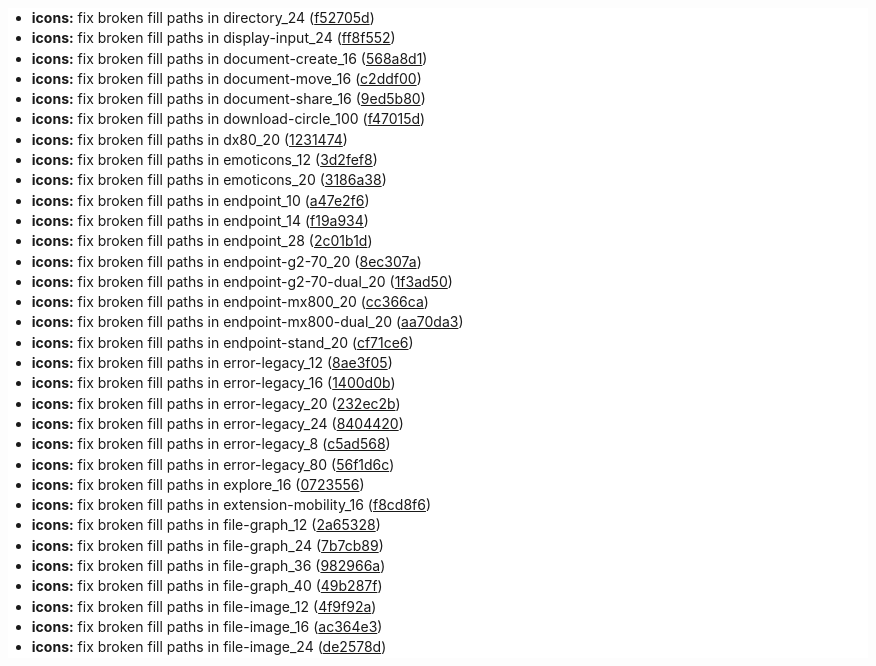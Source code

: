 * **icons:** fix broken fill paths in directory_24 ([f52705d](https://github.com/collab-ui/collab-ui-icons/commit/f52705d))
* **icons:** fix broken fill paths in display-input_24 ([ff8f552](https://github.com/collab-ui/collab-ui-icons/commit/ff8f552))
* **icons:** fix broken fill paths in document-create_16 ([568a8d1](https://github.com/collab-ui/collab-ui-icons/commit/568a8d1))
* **icons:** fix broken fill paths in document-move_16 ([c2ddf00](https://github.com/collab-ui/collab-ui-icons/commit/c2ddf00))
* **icons:** fix broken fill paths in document-share_16 ([9ed5b80](https://github.com/collab-ui/collab-ui-icons/commit/9ed5b80))
* **icons:** fix broken fill paths in download-circle_100 ([f47015d](https://github.com/collab-ui/collab-ui-icons/commit/f47015d))
* **icons:** fix broken fill paths in dx80_20 ([1231474](https://github.com/collab-ui/collab-ui-icons/commit/1231474))
* **icons:** fix broken fill paths in emoticons_12 ([3d2fef8](https://github.com/collab-ui/collab-ui-icons/commit/3d2fef8))
* **icons:** fix broken fill paths in emoticons_20 ([3186a38](https://github.com/collab-ui/collab-ui-icons/commit/3186a38))
* **icons:** fix broken fill paths in endpoint_10 ([a47e2f6](https://github.com/collab-ui/collab-ui-icons/commit/a47e2f6))
* **icons:** fix broken fill paths in endpoint_14 ([f19a934](https://github.com/collab-ui/collab-ui-icons/commit/f19a934))
* **icons:** fix broken fill paths in endpoint_28 ([2c01b1d](https://github.com/collab-ui/collab-ui-icons/commit/2c01b1d))
* **icons:** fix broken fill paths in endpoint-g2-70_20 ([8ec307a](https://github.com/collab-ui/collab-ui-icons/commit/8ec307a))
* **icons:** fix broken fill paths in endpoint-g2-70-dual_20 ([1f3ad50](https://github.com/collab-ui/collab-ui-icons/commit/1f3ad50))
* **icons:** fix broken fill paths in endpoint-mx800_20 ([cc366ca](https://github.com/collab-ui/collab-ui-icons/commit/cc366ca))
* **icons:** fix broken fill paths in endpoint-mx800-dual_20 ([aa70da3](https://github.com/collab-ui/collab-ui-icons/commit/aa70da3))
* **icons:** fix broken fill paths in endpoint-stand_20 ([cf71ce6](https://github.com/collab-ui/collab-ui-icons/commit/cf71ce6))
* **icons:** fix broken fill paths in error-legacy_12 ([8ae3f05](https://github.com/collab-ui/collab-ui-icons/commit/8ae3f05))
* **icons:** fix broken fill paths in error-legacy_16 ([1400d0b](https://github.com/collab-ui/collab-ui-icons/commit/1400d0b))
* **icons:** fix broken fill paths in error-legacy_20 ([232ec2b](https://github.com/collab-ui/collab-ui-icons/commit/232ec2b))
* **icons:** fix broken fill paths in error-legacy_24 ([8404420](https://github.com/collab-ui/collab-ui-icons/commit/8404420))
* **icons:** fix broken fill paths in error-legacy_8 ([c5ad568](https://github.com/collab-ui/collab-ui-icons/commit/c5ad568))
* **icons:** fix broken fill paths in error-legacy_80 ([56f1d6c](https://github.com/collab-ui/collab-ui-icons/commit/56f1d6c))
* **icons:** fix broken fill paths in explore_16 ([0723556](https://github.com/collab-ui/collab-ui-icons/commit/0723556))
* **icons:** fix broken fill paths in extension-mobility_16 ([f8cd8f6](https://github.com/collab-ui/collab-ui-icons/commit/f8cd8f6))
* **icons:** fix broken fill paths in file-graph_12 ([2a65328](https://github.com/collab-ui/collab-ui-icons/commit/2a65328))
* **icons:** fix broken fill paths in file-graph_24 ([7b7cb89](https://github.com/collab-ui/collab-ui-icons/commit/7b7cb89))
* **icons:** fix broken fill paths in file-graph_36 ([982966a](https://github.com/collab-ui/collab-ui-icons/commit/982966a))
* **icons:** fix broken fill paths in file-graph_40 ([49b287f](https://github.com/collab-ui/collab-ui-icons/commit/49b287f))
* **icons:** fix broken fill paths in file-image_12 ([4f9f92a](https://github.com/collab-ui/collab-ui-icons/commit/4f9f92a))
* **icons:** fix broken fill paths in file-image_16 ([ac364e3](https://github.com/collab-ui/collab-ui-icons/commit/ac364e3))
* **icons:** fix broken fill paths in file-image_24 ([de2578d](https://github.com/collab-ui/collab-ui-icons/commit/de2578d))
